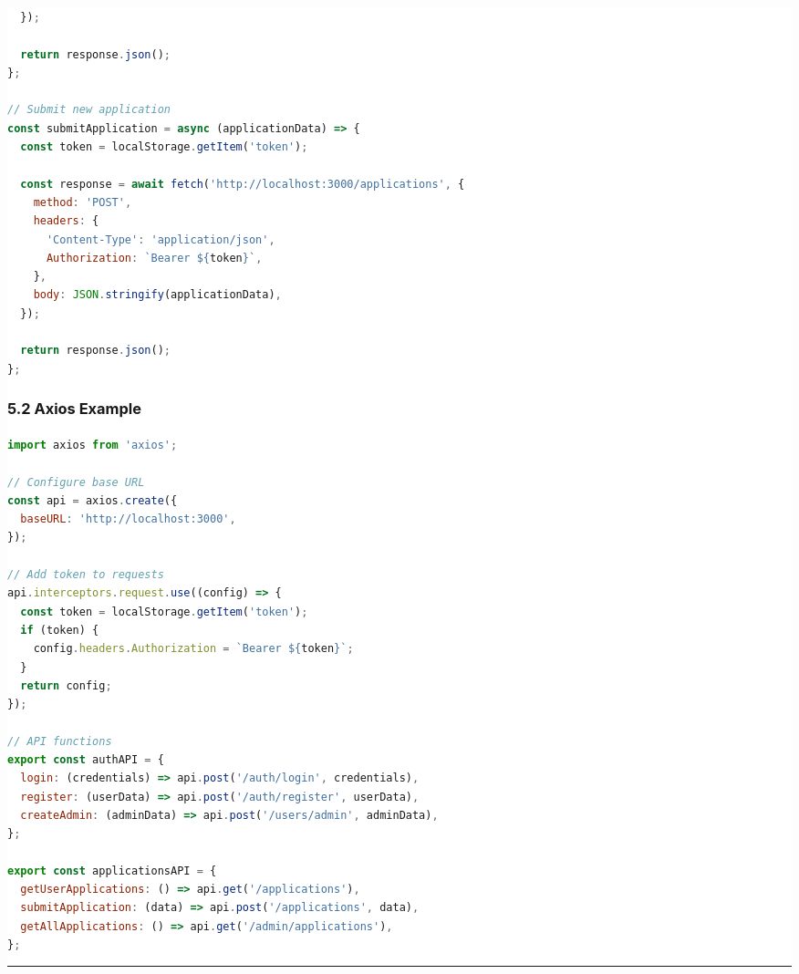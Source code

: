 ```javascript
  });

  return response.json();
};

// Submit new application
const submitApplication = async (applicationData) => {
  const token = localStorage.getItem('token');

  const response = await fetch('http://localhost:3000/applications', {
    method: 'POST',
    headers: {
      'Content-Type': 'application/json',
      Authorization: `Bearer ${token}`,
    },
    body: JSON.stringify(applicationData),
  });

  return response.json();
};
```

### 5.2 Axios Example

```javascript
import axios from 'axios';

// Configure base URL
const api = axios.create({
  baseURL: 'http://localhost:3000',
});

// Add token to requests
api.interceptors.request.use((config) => {
  const token = localStorage.getItem('token');
  if (token) {
    config.headers.Authorization = `Bearer ${token}`;
  }
  return config;
});

// API functions
export const authAPI = {
  login: (credentials) => api.post('/auth/login', credentials),
  register: (userData) => api.post('/auth/register', userData),
  createAdmin: (adminData) => api.post('/users/admin', adminData),
};

export const applicationsAPI = {
  getUserApplications: () => api.get('/applications'),
  submitApplication: (data) => api.post('/applications', data),
  getAllApplications: () => api.get('/admin/applications'),
};
```

---